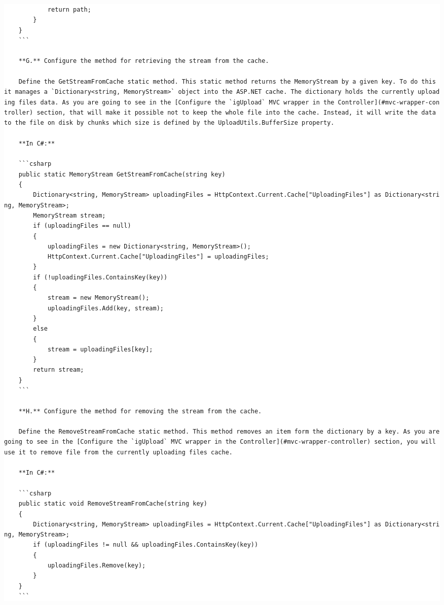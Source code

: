 		        return path;
		    }
		}
		```
		
		**G.** Configure the method for retrieving the stream from the cache.
		
		Define the GetStreamFromCache static method. This static method returns the MemoryStream by a given key. To do this it manages a `Dictionary<string, MemoryStream>` object into the ASP.NET cache. The dictionary holds the currently uploading files data. As you are going to see in the [Configure the `igUpload` MVC wrapper in the Controller](#mvc-wrapper-controller) section, that will make it possible not to keep the whole file into the cache. Instead, it will write the data to the file on disk by chunks which size is defined by the UploadUtils.BufferSize property.
		
		**In C#:**
		
		```csharp
		public static MemoryStream GetStreamFromCache(string key)
		{
		    Dictionary<string, MemoryStream> uploadingFiles = HttpContext.Current.Cache["UploadingFiles"] as Dictionary<string, MemoryStream>;
		    MemoryStream stream;
		    if (uploadingFiles == null)
		    {
		        uploadingFiles = new Dictionary<string, MemoryStream>();
		        HttpContext.Current.Cache["UploadingFiles"] = uploadingFiles;
		    }
		    if (!uploadingFiles.ContainsKey(key))
		    {
		        stream = new MemoryStream();
		        uploadingFiles.Add(key, stream);
		    }
		    else
		    {
		        stream = uploadingFiles[key];
		    }
		    return stream;
		}
		```
		
		**H.** Configure the method for removing the stream from the cache.
		
		Define the RemoveStreamFromCache static method. This method removes an item form the dictionary by a key. As you are going to see in the [Configure the `igUpload` MVC wrapper in the Controller](#mvc-wrapper-controller) section, you will use it to remove file from the currently uploading files cache.
		
		**In C#:**
		
		```csharp
		public static void RemoveStreamFromCache(string key)
		{
		    Dictionary<string, MemoryStream> uploadingFiles = HttpContext.Current.Cache["UploadingFiles"] as Dictionary<string, MemoryStream>;
		    if (uploadingFiles != null && uploadingFiles.ContainsKey(key))
		    {
		        uploadingFiles.Remove(key);
		    }
		}
		```
		